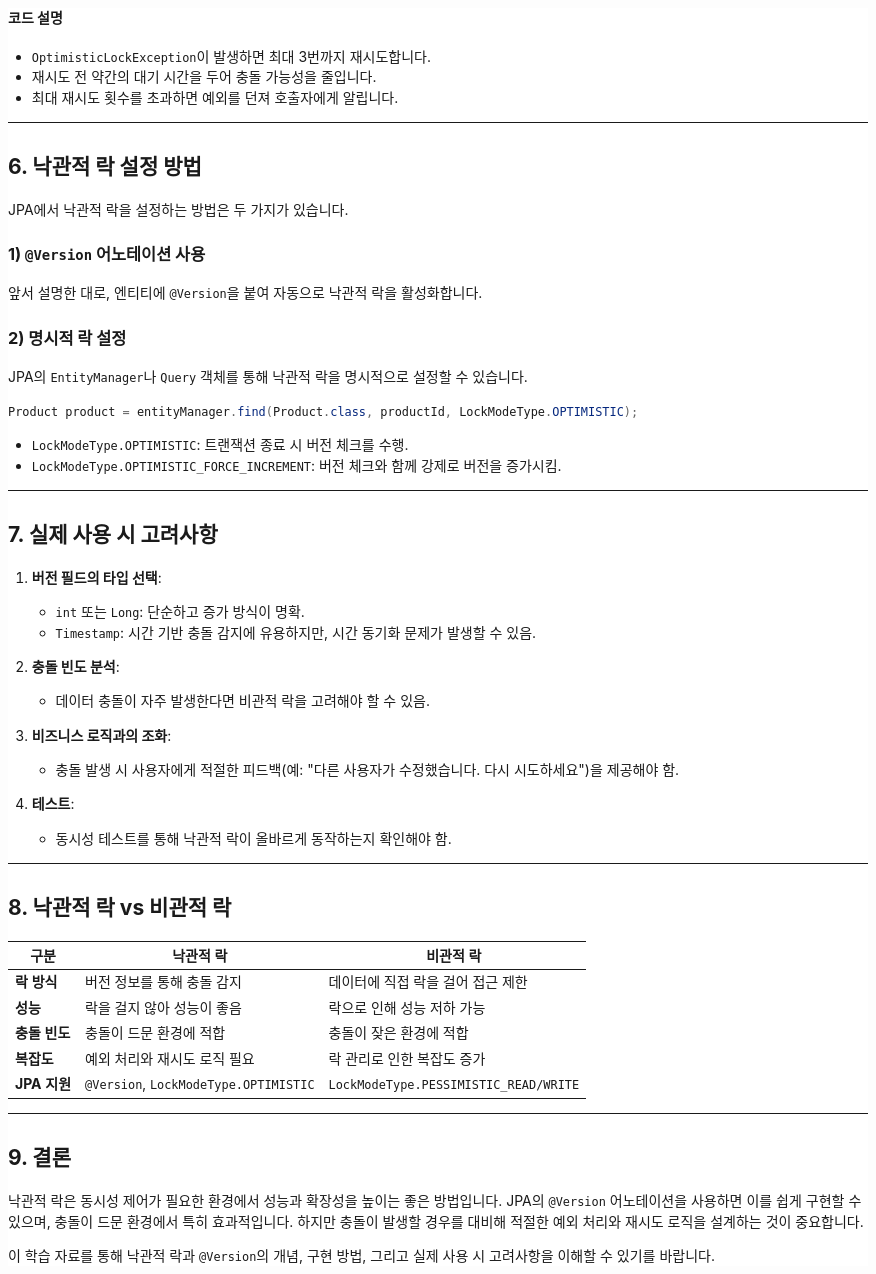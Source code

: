 #### 코드 설명
- `OptimisticLockException`이 발생하면 최대 3번까지 재시도합니다.
- 재시도 전 약간의 대기 시간을 두어 충돌 가능성을 줄입니다.
- 최대 재시도 횟수를 초과하면 예외를 던져 호출자에게 알립니다.

---

## 6. 낙관적 락 설정 방법

JPA에서 낙관적 락을 설정하는 방법은 두 가지가 있습니다.

### 1) `@Version` 어노테이션 사용
앞서 설명한 대로, 엔티티에 `@Version`을 붙여 자동으로 낙관적 락을 활성화합니다.

### 2) 명시적 락 설정
JPA의 `EntityManager`나 `Query` 객체를 통해 낙관적 락을 명시적으로 설정할 수 있습니다.

```java
Product product = entityManager.find(Product.class, productId, LockModeType.OPTIMISTIC);
```

- `LockModeType.OPTIMISTIC`: 트랜잭션 종료 시 버전 체크를 수행.
- `LockModeType.OPTIMISTIC_FORCE_INCREMENT`: 버전 체크와 함께 강제로 버전을 증가시킴.

---

## 7. 실제 사용 시 고려사항

1. **버전 필드의 타입 선택**:
   - `int` 또는 `Long`: 단순하고 증가 방식이 명확.
   - `Timestamp`: 시간 기반 충돌 감지에 유용하지만, 시간 동기화 문제가 발생할 수 있음.

2. **충돌 빈도 분석**:
   - 데이터 충돌이 자주 발생한다면 비관적 락을 고려해야 할 수 있음.

3. **비즈니스 로직과의 조화**:
   - 충돌 발생 시 사용자에게 적절한 피드백(예: "다른 사용자가 수정했습니다. 다시 시도하세요")을 제공해야 함.

4. **테스트**:
   - 동시성 테스트를 통해 낙관적 락이 올바르게 동작하는지 확인해야 함.

---

## 8. 낙관적 락 vs 비관적 락

| **구분**            | **낙관적 락**                              | **비관적 락**                              |
|---------------------|--------------------------------------------|--------------------------------------------|
| **락 방식**         | 버전 정보를 통해 충돌 감지                 | 데이터에 직접 락을 걸어 접근 제한          |
| **성능**           | 락을 걸지 않아 성능이 좋음                 | 락으로 인해 성능 저하 가능                 |
| **충돌 빈도**       | 충돌이 드문 환경에 적합                   | 충돌이 잦은 환경에 적합                   |
| **복잡도**         | 예외 처리와 재시도 로직 필요               | 락 관리로 인한 복잡도 증가                |
| **JPA 지원**       | `@Version`, `LockModeType.OPTIMISTIC`      | `LockModeType.PESSIMISTIC_READ/WRITE`      |

---

## 9. 결론

낙관적 락은 동시성 제어가 필요한 환경에서 성능과 확장성을 높이는 좋은 방법입니다. JPA의 `@Version` 어노테이션을 사용하면 이를 쉽게 구현할 수 있으며, 충돌이 드문 환경에서 특히 효과적입니다. 하지만 충돌이 발생할 경우를 대비해 적절한 예외 처리와 재시도 로직을 설계하는 것이 중요합니다.

이 학습 자료를 통해 낙관적 락과 `@Version`의 개념, 구현 방법, 그리고 실제 사용 시 고려사항을 이해할 수 있기를 바랍니다.